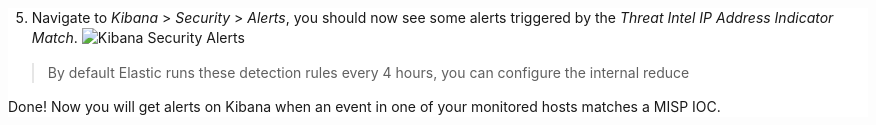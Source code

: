 5. Navigate to _Kibana_ > _Security_ > _Alerts_, you should now see some alerts triggered by the _Threat Intel IP Address Indicator Match_.
    ![Kibana Security Alerts](/img/blog/elastic-lab/kibana_security_alerts.png "{class='img-responsive'}")

> By default Elastic runs these detection rules every 4 hours, you can configure the internal reduce 


Done! Now you will get alerts on Kibana when an event in one of your monitored hosts matches a MISP IOC. 

[^6]: https://www.elastic.co/guide/en/fleet/current/grant-access-to-elasticsearch.html
[^7]: https://www.elastic.co/guide/en/fleet/current/install-standalone-elastic-agent.html


[^1]: https://www.elastic.co/guide/en/beats/filebeat/current/filebeat-module-threatintel.html
[^2]: https://www.elastic.co/guide/en/fleet/current/install-standalone-elastic-agent.html
[^3]: https://www.elastic.co/guide/en/fleet/current/fleet-overview.html
[^4]: https://www.elastic.co/kibana
[^5]: https://github.com/righel/elastic-misp-docker-lab